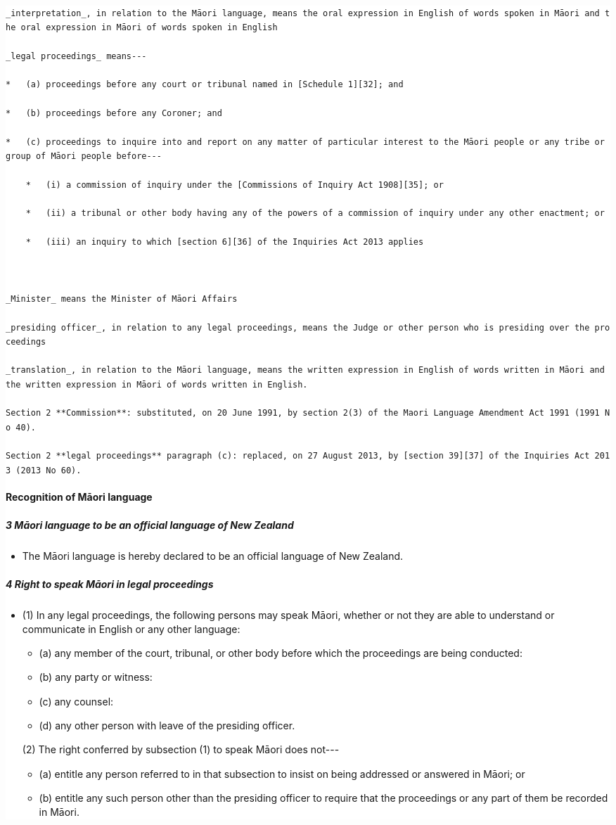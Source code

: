     _interpretation_, in relation to the Māori language, means the oral expression in English of words spoken in Māori and the oral expression in Māori of words spoken in English
    
    _legal proceedings_ means---
        
    *   (a) proceedings before any court or tribunal named in [Schedule 1][32]; and
    
    *   (b) proceedings before any Coroner; and
    
    *   (c) proceedings to inquire into and report on any matter of particular interest to the Māori people or any tribe or group of Māori people before---
            
        *   (i) a commission of inquiry under the [Commissions of Inquiry Act 1908][35]; or
        
        *   (ii) a tribunal or other body having any of the powers of a commission of inquiry under any other enactment; or
        
        *   (iii) an inquiry to which [section 6][36] of the Inquiries Act 2013 applies
        
        
    
    _Minister_ means the Minister of Māori Affairs
    
    _presiding officer_, in relation to any legal proceedings, means the Judge or other person who is presiding over the proceedings
    
    _translation_, in relation to the Māori language, means the written expression in English of words written in Māori and the written expression in Māori of words written in English.
    
    Section 2 **Commission**: substituted, on 20 June 1991, by section 2(3) of the Maori Language Amendment Act 1991 (1991 No 40).
    
    Section 2 **legal proceedings** paragraph (c): replaced, on 27 August 2013, by [section 39][37] of the Inquiries Act 2013 (2013 No 60).

#### Recognition of Māori language

##### 3 Māori language to be an official language of New Zealand
    
*   The Māori language is hereby declared to be an official language of New Zealand.

##### 4 Right to speak Māori in legal proceedings
    
*   (1) In any legal proceedings, the following persons may speak Māori, whether or not they are able to understand or communicate in English or any other language:
        
    *   (a) any member of the court, tribunal, or other body before which the proceedings are being conducted:
    
    *   (b) any party or witness:
    
    *   (c) any counsel:
    
    *   (d) any other person with leave of the presiding officer.
    
    (2) The right conferred by subsection (1) to speak Māori does not---
        
    *   (a) entitle any person referred to in that subsection to insist on being addressed or answered in Māori; or
    
    *   (b) entitle any such person other than the presiding officer to require that the proceedings or any part of them be recorded in Māori.
    

[0]: http://www.legislation.govt.nz/act/public/1987/0176/latest/link.aspx?id=DLM2998524
[1]: http://www.legislation.govt.nz/act/public/1987/0176/latest/whole.html#DLM124118
[2]: http://www.legislation.govt.nz/act/public/1987/0176/latest/whole.html#DLM124120
[3]: http://www.legislation.govt.nz/act/public/1987/0176/latest/whole.html#DLM124123
[4]: http://www.legislation.govt.nz/act/public/1987/0176/latest/whole.html#DLM124124
[5]: http://www.legislation.govt.nz/act/public/1987/0176/latest/whole.html#DLM2805000
[6]: http://www.legislation.govt.nz/act/public/1987/0176/latest/whole.html#DLM124142
[7]: http://www.legislation.govt.nz/act/public/1987/0176/latest/whole.html#DLM124143
[8]: http://www.legislation.govt.nz/act/public/1987/0176/latest/whole.html#DLM124144
[9]: http://www.legislation.govt.nz/act/public/1987/0176/latest/whole.html#DLM2805001
[10]: http://www.legislation.govt.nz/act/public/1987/0176/latest/whole.html#DLM124146
[11]: http://www.legislation.govt.nz/act/public/1987/0176/latest/whole.html#DLM124150
[12]: http://www.legislation.govt.nz/act/public/1987/0176/latest/whole.html#DLM124151
[13]: http://www.legislation.govt.nz/act/public/1987/0176/latest/whole.html#DLM124154
[14]: http://www.legislation.govt.nz/act/public/1987/0176/latest/whole.html#DLM124156
[15]: http://www.legislation.govt.nz/act/public/1987/0176/latest/whole.html#DLM124159
[16]: http://www.legislation.govt.nz/act/public/1987/0176/latest/whole.html#DLM124160
[17]: http://www.legislation.govt.nz/act/public/1987/0176/latest/whole.html#DLM124164
[18]: http://www.legislation.govt.nz/act/public/1987/0176/latest/whole.html#DLM124165
[19]: http://www.legislation.govt.nz/act/public/1987/0176/latest/whole.html#DLM2805002
[20]: http://www.legislation.govt.nz/act/public/1987/0176/latest/whole.html#DLM124168
[21]: http://www.legislation.govt.nz/act/public/1987/0176/latest/whole.html#DLM124169
[22]: http://www.legislation.govt.nz/act/public/1987/0176/latest/whole.html#DLM124170
[23]: http://www.legislation.govt.nz/act/public/1987/0176/latest/whole.html#DLM124173
[24]: http://www.legislation.govt.nz/act/public/1987/0176/latest/whole.html#DLM124174
[25]: http://www.legislation.govt.nz/act/public/1987/0176/latest/whole.html#DLM124175
[26]: http://www.legislation.govt.nz/act/public/1987/0176/latest/whole.html#DLM124177
[27]: http://www.legislation.govt.nz/act/public/1987/0176/latest/whole.html#DLM2805003
[28]: http://www.legislation.govt.nz/act/public/1987/0176/latest/whole.html#DLM124180
[29]: http://www.legislation.govt.nz/act/public/1987/0176/latest/whole.html#DLM124182
[30]: http://www.legislation.govt.nz/act/public/1987/0176/latest/whole.html#DLM124184
[31]: http://www.legislation.govt.nz/act/public/1987/0176/latest/whole.html#DLM124186
[32]: http://www.legislation.govt.nz/act/public/1987/0176/latest/whole.html#DLM124187
[33]: http://www.legislation.govt.nz/act/public/1987/0176/latest/whole.html#DLM124197
[34]: http://www.legislation.govt.nz/act/public/1987/0176/latest/link.aspx?id=DLM435834
[35]: http://www.legislation.govt.nz/act/public/1987/0176/latest/link.aspx?id=DLM139130
[36]: http://www.legislation.govt.nz/act/public/1987/0176/latest/link.aspx?id=DLM1566136
[37]: http://www.legislation.govt.nz/act/public/1987/0176/latest/link.aspx?id=DLM1566190
[38]: http://www.legislation.govt.nz/act/public/1987/0176/latest/link.aspx?id=DLM329641
[39]: http://www.legislation.govt.nz/act/public/1987/0176/latest/link.aspx?id=DLM329630
[40]: http://www.legislation.govt.nz/act/public/1987/0176/latest/link.aspx?id=DLM331111
[41]: http://www.legislation.govt.nz/act/public/1987/0176/latest/link.aspx?id=DLM329930
[42]: http://www.legislation.govt.nz/act/public/1987/0176/latest/link.aspx?id=DLM329931
[43]: http://www.legislation.govt.nz/act/public/1987/0176/latest/link.aspx?id=DLM329955
[44]: http://www.legislation.govt.nz/act/public/1987/0176/latest/link.aspx?id=DLM435392
[45]: http://www.legislation.govt.nz/act/public/1987/0176/latest/link.aspx?id=DLM330308
[46]: http://www.legislation.govt.nz/act/public/1987/0176/latest/link.aspx?id=DLM3360714
[47]: http://www.legislation.govt.nz/act/public/1987/0176/latest/link.aspx?id=DLM214522
[48]: http://www.legislation.govt.nz/act/public/1987/0176/latest/link.aspx?id=DLM61487
[49]: http://www.legislation.govt.nz/act/public/1987/0176/latest/link.aspx?id=DLM155091
[50]: http://www.legislation.govt.nz/act/public/1987/0176/latest/link.aspx?id=DLM133281
[51]: http://www.legislation.govt.nz/act/public/1987/0176/latest/link.aspx?id=DLM134169
[52]: http://www.legislation.govt.nz/act/public/1987/0176/latest/link.aspx?id=DLM143291
[53]: http://www.legislation.govt.nz/act/public/1987/0176/latest/link.aspx?id=DLM446395
[54]: http://www.legislation.govt.nz/act/public/1987/0176/latest/link.aspx?id=DLM446000
[55]: http://www.legislation.govt.nz/act/public/1987/0176/latest/link.aspx?id=DLM2998516
[56]: http://www.legislation.govt.nz/act/public/1987/0176/latest/link.aspx?id=DLM2998515
[57]: http://www.legislation.govt.nz/act/public/1987/0176/latest/link.aspx?id=DLM2998532
[58]: http://www.pco.parliament.govt.nz/editorial-conventions/